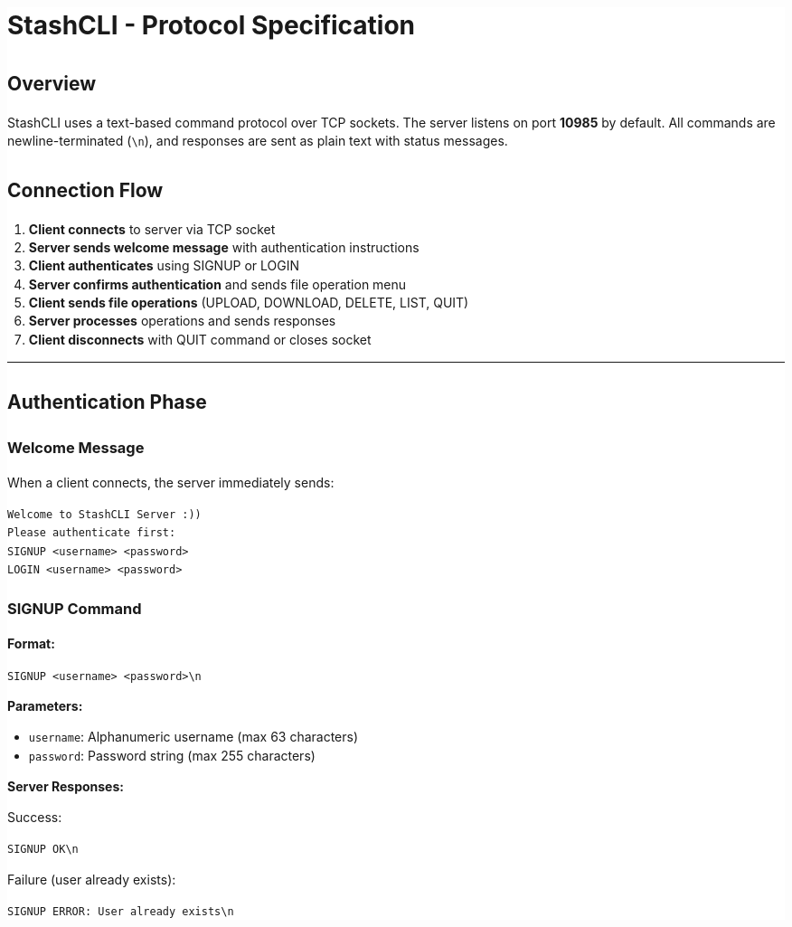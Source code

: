 # StashCLI - Protocol Specification

## Overview

StashCLI uses a text-based command protocol over TCP sockets. The server listens on port **10985** by default. All commands are newline-terminated (`\n`), and responses are sent as plain text with status messages.

## Connection Flow

1. **Client connects** to server via TCP socket
2. **Server sends welcome message** with authentication instructions
3. **Client authenticates** using SIGNUP or LOGIN
4. **Server confirms authentication** and sends file operation menu
5. **Client sends file operations** (UPLOAD, DOWNLOAD, DELETE, LIST, QUIT)
6. **Server processes** operations and sends responses
7. **Client disconnects** with QUIT command or closes socket

---

## Authentication Phase

### Welcome Message

When a client connects, the server immediately sends:

```
Welcome to StashCLI Server :))
Please authenticate first:
SIGNUP <username> <password>
LOGIN <username> <password>
```

### SIGNUP Command

**Format:**
```
SIGNUP <username> <password>\n
```

**Parameters:**
- `username`: Alphanumeric username (max 63 characters)
- `password`: Password string (max 255 characters)

**Server Responses:**

Success:
```
SIGNUP OK\n
```

Failure (user already exists):
```
SIGNUP ERROR: User already exists\n
```
